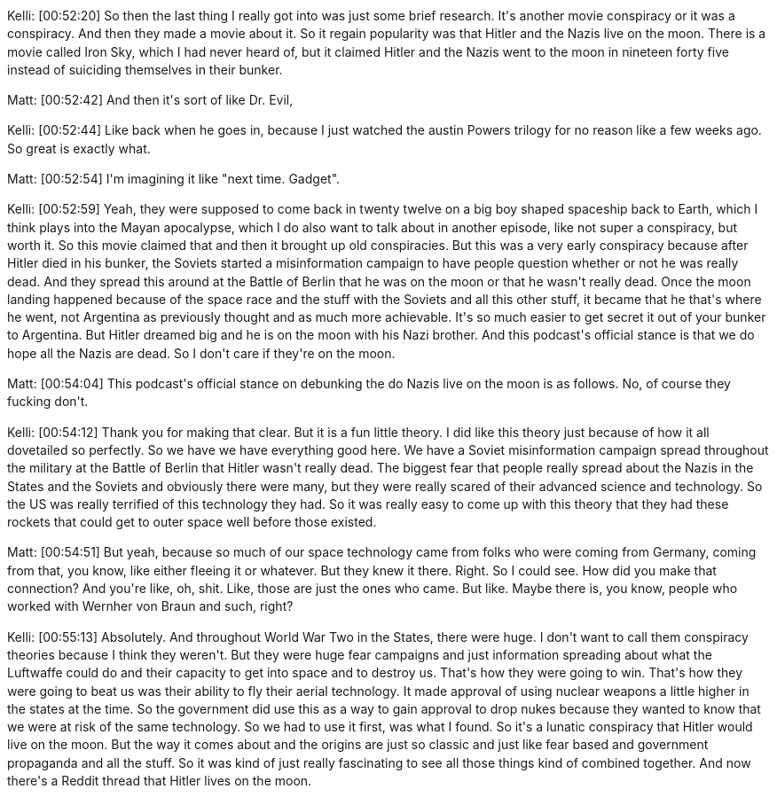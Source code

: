 Kelli: [00:52:20] So then the last thing I really got into was just some brief research. It's another movie conspiracy or it was a conspiracy. And then they made a movie about it. So it regain popularity was that Hitler and the Nazis live on the moon. There is a movie called Iron Sky, which I had never heard of, but it claimed Hitler and the Nazis went to the moon in nineteen forty five instead of suiciding themselves in their bunker.

Matt: [00:52:42] And then it's sort of like Dr. Evil,

Kelli: [00:52:44] Like back when he goes in, because I just watched the austin Powers trilogy for no reason like a few weeks ago. So great is exactly what. 

Matt: [00:52:54] I'm imagining it like "next time. Gadget".

Kelli: [00:52:59] Yeah, they were supposed to come back in twenty twelve on a big boy shaped spaceship back to Earth, which I think plays into the Mayan apocalypse, which I do also want to talk about in another episode, like not super a conspiracy, but worth it. So this movie claimed that and then it brought up old conspiracies. But this was a very early conspiracy because after Hitler died in his bunker, the Soviets started a misinformation campaign to have people question whether or not he was really dead. And they spread this around at the Battle of Berlin that he was on the moon or that he wasn't really dead. Once the moon landing happened because of the space race and the stuff with the Soviets and all this other stuff, it became that he that's where he went, not Argentina as previously thought and as much more achievable. It's so much easier to get secret it out of your bunker to Argentina. But Hitler dreamed big and he is on the moon with his Nazi brother. And this podcast's official stance is that we do hope all the Nazis are dead. So I don't care if they're on the moon.

Matt: [00:54:04] This podcast's official stance on debunking the do Nazis live on the moon is as follows. No, of course they fucking don't.

Kelli: [00:54:12] Thank you for making that clear. But it is a fun little theory. I did like this theory just because of how it all dovetailed so perfectly. So we have we have everything good here. We have a Soviet misinformation campaign spread throughout the military at the Battle of Berlin that Hitler wasn't really dead. The biggest fear that people really spread about the Nazis in the States and the Soviets and obviously there were many, but they were really scared of their advanced science and technology. So the US was really terrified of this technology they had. So it was really easy to come up with this theory that they had these rockets that could get to outer space well before those existed.

Matt: [00:54:51] But yeah, because so much of our space technology came from folks who were coming from Germany, coming from that, you know, like either fleeing it or whatever. But they knew it there. Right. So I could see. How did you make that connection? And you're like, oh, shit. Like, those are just the ones who came. But like. Maybe there is, you know, people who worked with Wernher von Braun and such, right?

Kelli: [00:55:13] Absolutely. And throughout World War Two in the States, there were huge. I don't want to call them conspiracy theories because I think they weren't. But they were huge fear campaigns and just information spreading about what the Luftwaffe could do and their capacity to get into space and to destroy us. That's how they were going to win. That's how they were going to beat us was their ability to fly their aerial technology. It made approval of using nuclear weapons a little higher in the states at the time. So the government did use this as a way to gain approval to drop nukes because they wanted to know that we were at risk of the same technology. So we had to use it first, was what I found. So it's a lunatic conspiracy that Hitler would live on the moon. But the way it comes about and the origins are just so classic and just like fear based and government propaganda and all the stuff. So it was kind of just really fascinating to see all those things kind of combined together. And now there's a Reddit thread that Hitler lives on the moon.
